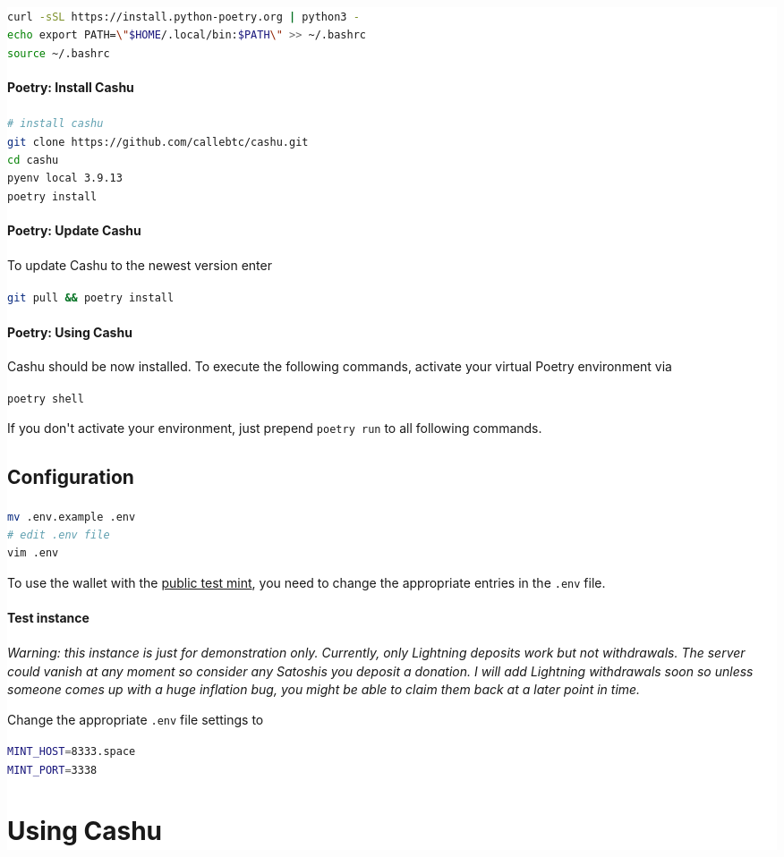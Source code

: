 ```bash
curl -sSL https://install.python-poetry.org | python3 -
echo export PATH=\"$HOME/.local/bin:$PATH\" >> ~/.bashrc
source ~/.bashrc
```
#### Poetry: Install Cashu
```bash
# install cashu
git clone https://github.com/callebtc/cashu.git
cd cashu
pyenv local 3.9.13
poetry install
```

#### Poetry: Update Cashu
To update Cashu to the newest version enter
```bash
git pull && poetry install
```
#### Poetry: Using Cashu

Cashu should be now installed. To execute the following commands, activate your virtual Poetry environment via

```bash
poetry shell
```

If you don't activate your environment, just prepend `poetry run` to all following commands.
## Configuration
```bash
mv .env.example .env
# edit .env file
vim .env
```

To use the wallet with the [public test mint](#test-instance), you need to change the appropriate entries in the `.env` file. 

#### Test instance
*Warning: this instance is just for demonstration only. Currently, only Lightning deposits work but not withdrawals. The server could vanish at any moment so consider any Satoshis you deposit a donation. I will add Lightning withdrawals soon so unless someone comes up with a huge inflation bug, you might be able to claim them back at a later point in time.*


Change the appropriate `.env` file settings to
```bash
MINT_HOST=8333.space
MINT_PORT=3338
```

# Using Cashu
